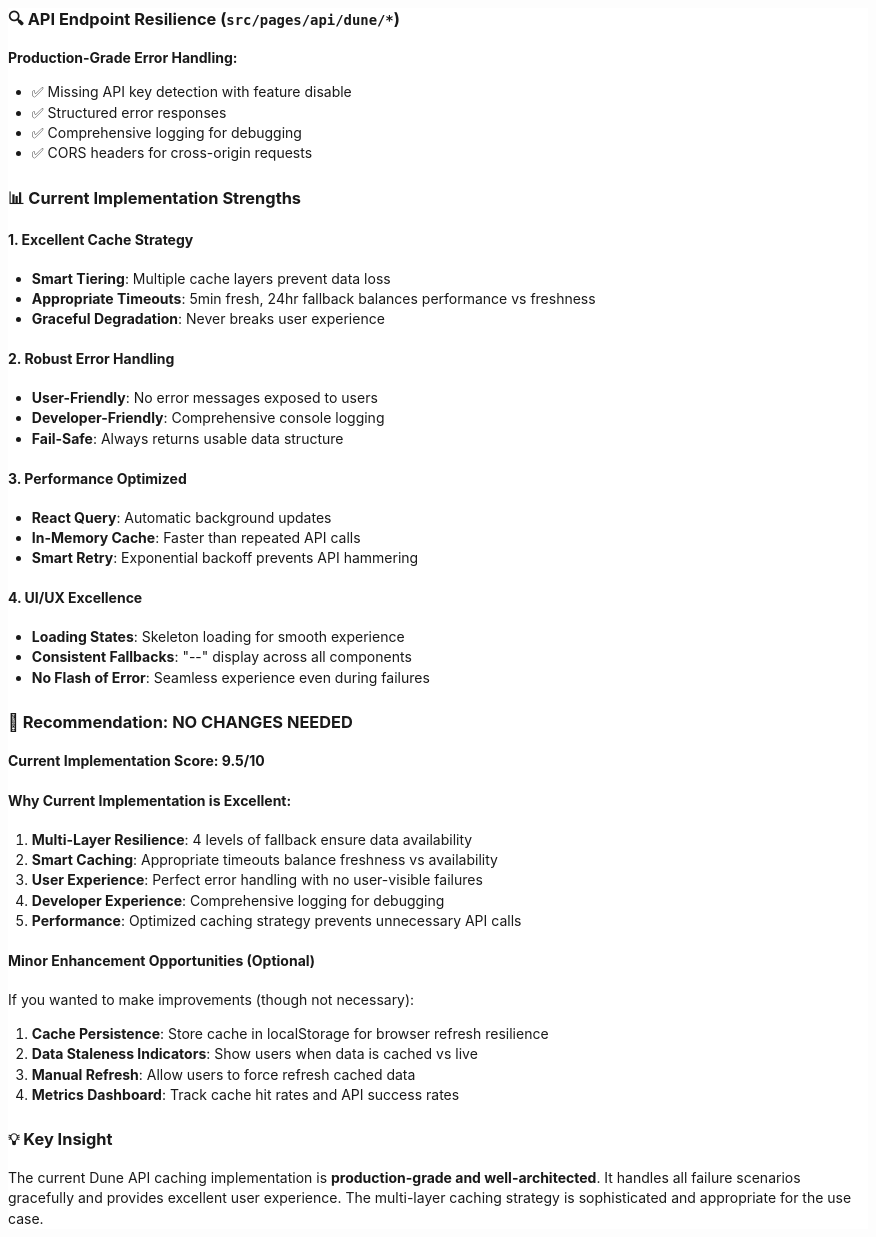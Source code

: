 ### 🔍 **API Endpoint Resilience (`src/pages/api/dune/*`)**
**Production-Grade Error Handling:**
- ✅ Missing API key detection with feature disable
- ✅ Structured error responses
- ✅ Comprehensive logging for debugging
- ✅ CORS headers for cross-origin requests

### 📊 **Current Implementation Strengths**

#### **1. Excellent Cache Strategy**
- **Smart Tiering**: Multiple cache layers prevent data loss
- **Appropriate Timeouts**: 5min fresh, 24hr fallback balances performance vs freshness
- **Graceful Degradation**: Never breaks user experience

#### **2. Robust Error Handling**
- **User-Friendly**: No error messages exposed to users
- **Developer-Friendly**: Comprehensive console logging
- **Fail-Safe**: Always returns usable data structure

#### **3. Performance Optimized**
- **React Query**: Automatic background updates
- **In-Memory Cache**: Faster than repeated API calls
- **Smart Retry**: Exponential backoff prevents API hammering

#### **4. UI/UX Excellence**
- **Loading States**: Skeleton loading for smooth experience
- **Consistent Fallbacks**: "--" display across all components
- **No Flash of Error**: Seamless experience even during failures

### 🚀 **Recommendation: NO CHANGES NEEDED**

**Current Implementation Score: 9.5/10**

#### **Why Current Implementation is Excellent:**

1. **Multi-Layer Resilience**: 4 levels of fallback ensure data availability
2. **Smart Caching**: Appropriate timeouts balance freshness vs availability  
3. **User Experience**: Perfect error handling with no user-visible failures
4. **Developer Experience**: Comprehensive logging for debugging
5. **Performance**: Optimized caching strategy prevents unnecessary API calls

#### **Minor Enhancement Opportunities (Optional)**
If you wanted to make improvements (though not necessary):

1. **Cache Persistence**: Store cache in localStorage for browser refresh resilience
2. **Data Staleness Indicators**: Show users when data is cached vs live
3. **Manual Refresh**: Allow users to force refresh cached data
4. **Metrics Dashboard**: Track cache hit rates and API success rates

### 💡 **Key Insight**

The current Dune API caching implementation is **production-grade and well-architected**. It handles all failure scenarios gracefully and provides excellent user experience. The multi-layer caching strategy is sophisticated and appropriate for the use case.
